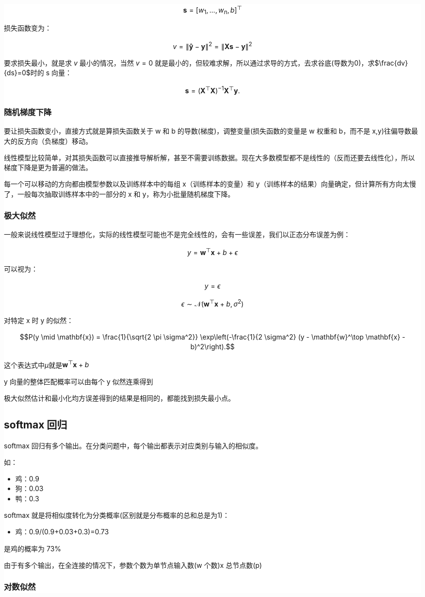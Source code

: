 $$\mathbf{s}=[w_1,...,w_n,b]^\top$$

损失函数变为：

$$v=\|\mathbf{\hat y}-\mathbf{y}\|^2=\|\mathbf{X}\mathbf{s}-\mathbf{y}\|^2$$

要求损失最小，就是求 $v$ 最小的情况，当然 $v = 0$ 就是最小的，但较难求解，所以通过求导的方式，去求谷底(导数为0)，求$\frac{dv}{ds}=0$时的 s 向量：

$$\mathbf{s} = (\mathbf X^\top \mathbf X)^{-1}\mathbf X^\top \mathbf{y}.$$

### 随机梯度下降

要让损失函数变小，直接方式就是算损失函数关于 w 和 b 的导数(梯度)，调整变量(损失函数的变量是 w 权重和 b，而不是 x,y)往偏导数最大的反方向（负梯度）移动。

线性模型比较简单，对其损失函数可以直接推导解析解，甚至不需要训练数据。现在大多数模型都不是线性的（反而还要去线性化），所以梯度下降是更为普遍的做法。

每一个可以移动的方向都由模型参数以及训练样本中的每组 x（训练样本的变量）和 y（训练样本的结果）向量确定，但计算所有方向太慢了，一般每次抽取训练样本中的一部分的 x 和 y，称为小批量随机梯度下降。

### 极大似然

一般来说线性模型过于理想化，实际的线性模型可能也不是完全线性的，会有一些误差，我们以正态分布误差为例：

$$y = \mathbf{w}^\top \mathbf{x} + b + \epsilon$$

可以视为：

$$y = \epsilon$$

$$\epsilon \sim \mathcal{N}(\mathbf{w}^\top \mathbf{x} + b, \sigma^2)$$

对特定 x 时 y 的似然：

$$P(y \mid \mathbf{x}) = \frac{1}{\sqrt{2 \pi \sigma^2}} \exp\left(-\frac{1}{2 \sigma^2} (y - \mathbf{w}^\top \mathbf{x} - b)^2\right).$$

这个表达式中$\mu$就是$\mathbf{w}^\top \mathbf{x} + b$

y 向量的整体匹配概率可以由每个 y 似然连乘得到

极大似然估计和最小化均方误差得到的结果是相同的，都能找到损失最小点。

## softmax 回归

softmax 回归有多个输出。在分类问题中，每个输出都表示对应类别与输入的相似度。

如：

- 鸡：0.9
- 狗：0.03
- 鸭：0.3

softmax 就是将相似度转化为分类概率(区别就是分布概率的总和总是为1)：

- 鸡：0.9/(0.9+0.03+0.3)=0.73

是鸡的概率为 73%

由于有多个输出，在全连接的情况下，参数个数为单节点输入数(w 个数)x 总节点数(p)

### 对数似然
